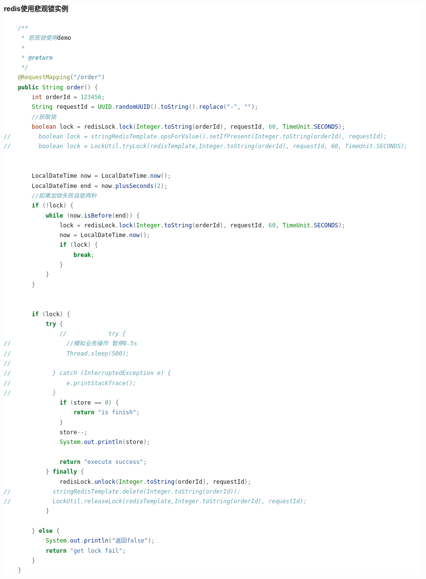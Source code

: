 #### redis使用悲观锁实例

```java
    /**
     * 悲观锁使用demo
     *
     * @return
     */
    @RequestMapping("/order")
    public String order() {
        int orderId = 123456;
        String requestId = UUID.randomUUID().toString().replace("-", "");
        //获取锁
        boolean lock = redisLock.lock(Integer.toString(orderId), requestId, 60, TimeUnit.SECONDS);
//        boolean lock = stringRedisTemplate.opsForValue().setIfPresent(Integer.toString(orderId), requestId);
//        boolean lock = LockUtil.tryLock(redisTemplate,Integer.toString(orderId), requestId, 60, TimeUnit.SECONDS);


        LocalDateTime now = LocalDateTime.now();
        LocalDateTime end = now.plusSeconds(2);
        //如果加锁失败自旋两秒
        if (!lock) {
            while (now.isBefore(end)) {
                lock = redisLock.lock(Integer.toString(orderId), requestId, 60, TimeUnit.SECONDS);
                now = LocalDateTime.now();
                if (lock) {
                    break;
                }
            }
        }


        if (lock) {
            try {
                //            try {
//                //模拟业务操作 暂停0.5s
//                Thread.sleep(500);
//
//            } catch (InterruptedException e) {
//                e.printStackTrace();
//            }
                if (store == 0) {
                    return "is finish";
                }
                store--;
                System.out.println(store);

                return "execute success";
            } finally {
                redisLock.unlock(Integer.toString(orderId), requestId);
//            stringRedisTemplate.delete(Integer.toString(orderId));
//            LockUtil.releaseLock(redisTemplate,Integer.toString(orderId), requestId);
            }
            
        } else {
            System.out.println("返回false");
            return "get lock fail";
        }
    }

```
